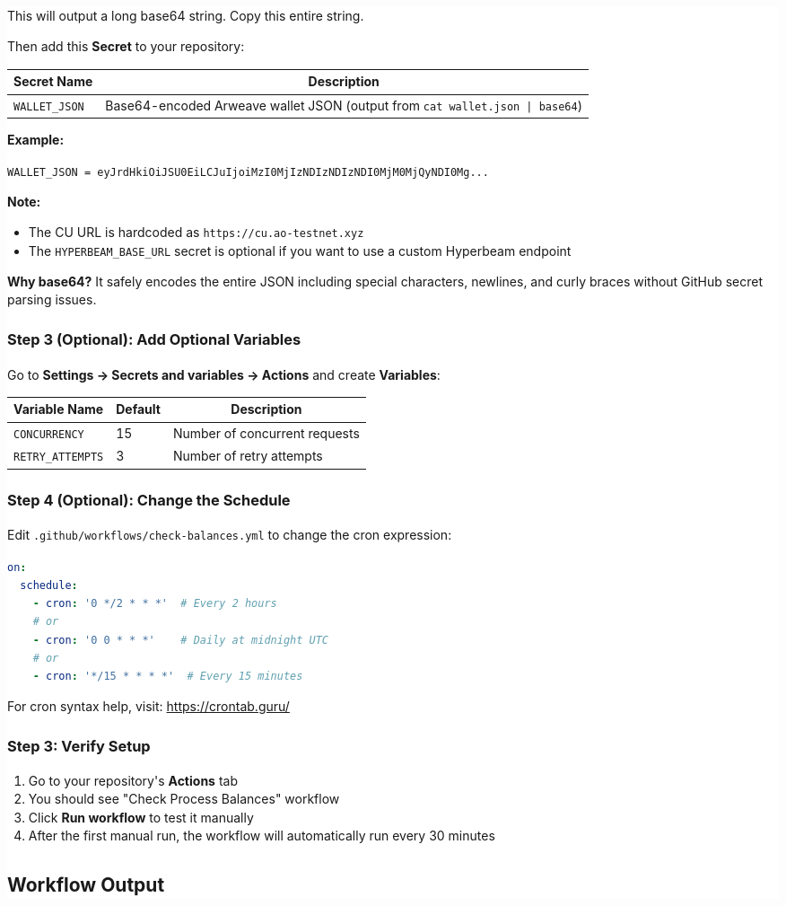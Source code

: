 This will output a long base64 string. Copy this entire string.

Then add this **Secret** to your repository:

| Secret Name | Description |
|---|---|
| `WALLET_JSON` | Base64-encoded Arweave wallet JSON (output from `cat wallet.json \| base64`) |

**Example:**
```
WALLET_JSON = eyJrdHkiOiJSU0EiLCJuIjoiMzI0MjIzNDIzNDIzNDI0MjM0MjQyNDI0Mg...
```

**Note:** 
- The CU URL is hardcoded as `https://cu.ao-testnet.xyz`
- The `HYPERBEAM_BASE_URL` secret is optional if you want to use a custom Hyperbeam endpoint

**Why base64?** It safely encodes the entire JSON including special characters, newlines, and curly braces without GitHub secret parsing issues.

### Step 3 (Optional): Add Optional Variables

Go to **Settings → Secrets and variables → Actions** and create **Variables**:

| Variable Name | Default | Description |
|---|---|---|
| `CONCURRENCY` | 15 | Number of concurrent requests |
| `RETRY_ATTEMPTS` | 3 | Number of retry attempts |

### Step 4 (Optional): Change the Schedule

Edit `.github/workflows/check-balances.yml` to change the cron expression:

```yaml
on:
  schedule:
    - cron: '0 */2 * * *'  # Every 2 hours
    # or
    - cron: '0 0 * * *'    # Daily at midnight UTC
    # or
    - cron: '*/15 * * * *'  # Every 15 minutes
```

For cron syntax help, visit: https://crontab.guru/

### Step 3: Verify Setup

1. Go to your repository's **Actions** tab
2. You should see "Check Process Balances" workflow
3. Click **Run workflow** to test it manually
4. After the first manual run, the workflow will automatically run every 30 minutes

## Workflow Output
